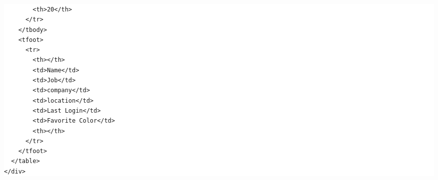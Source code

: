             <th>20</th>
          </tr>
        </tbody>
        <tfoot>
          <tr>
            <th></th>
            <td>Name</td>
            <td>Job</td>
            <td>company</td>
            <td>location</td>
            <td>Last Login</td>
            <td>Favorite Color</td>
            <th></th>
          </tr>
        </tfoot>
      </table>
    </div>

